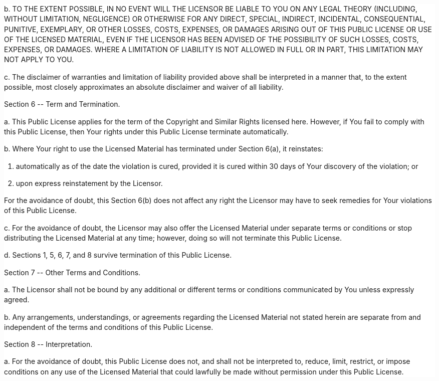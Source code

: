 b. TO THE EXTENT POSSIBLE, IN NO EVENT WILL THE LICENSOR BE LIABLE
	TO YOU ON ANY LEGAL THEORY (INCLUDING, WITHOUT LIMITATION,
	NEGLIGENCE) OR OTHERWISE FOR ANY DIRECT, SPECIAL, INDIRECT,
	INCIDENTAL, CONSEQUENTIAL, PUNITIVE, EXEMPLARY, OR OTHER LOSSES,
	COSTS, EXPENSES, OR DAMAGES ARISING OUT OF THIS PUBLIC LICENSE OR
	USE OF THE LICENSED MATERIAL, EVEN IF THE LICENSOR HAS BEEN
	ADVISED OF THE POSSIBILITY OF SUCH LOSSES, COSTS, EXPENSES, OR
	DAMAGES. WHERE A LIMITATION OF LIABILITY IS NOT ALLOWED IN FULL OR
	IN PART, THIS LIMITATION MAY NOT APPLY TO YOU.

c. The disclaimer of warranties and limitation of liability provided
	above shall be interpreted in a manner that, to the extent
	possible, most closely approximates an absolute disclaimer and
	waiver of all liability.


Section 6 -- Term and Termination.

a. This Public License applies for the term of the Copyright and
	Similar Rights licensed here. However, if You fail to comply with
	this Public License, then Your rights under this Public License
	terminate automatically.

b. Where Your right to use the Licensed Material has terminated under
	Section 6(a), it reinstates:

1. automatically as of the date the violation is cured, provided
	it is cured within 30 days of Your discovery of the
	violation; or

2. upon express reinstatement by the Licensor.

For the avoidance of doubt, this Section 6(b) does not affect any
right the Licensor may have to seek remedies for Your violations
of this Public License.

c. For the avoidance of doubt, the Licensor may also offer the
	Licensed Material under separate terms or conditions or stop
	distributing the Licensed Material at any time; however, doing so
	will not terminate this Public License.

d. Sections 1, 5, 6, 7, and 8 survive termination of this Public
	License.


Section 7 -- Other Terms and Conditions.

a. The Licensor shall not be bound by any additional or different
	terms or conditions communicated by You unless expressly agreed.

b. Any arrangements, understandings, or agreements regarding the
	Licensed Material not stated herein are separate from and
	independent of the terms and conditions of this Public License.


Section 8 -- Interpretation.

a. For the avoidance of doubt, this Public License does not, and
	shall not be interpreted to, reduce, limit, restrict, or impose
	conditions on any use of the Licensed Material that could lawfully
	be made without permission under this Public License.
